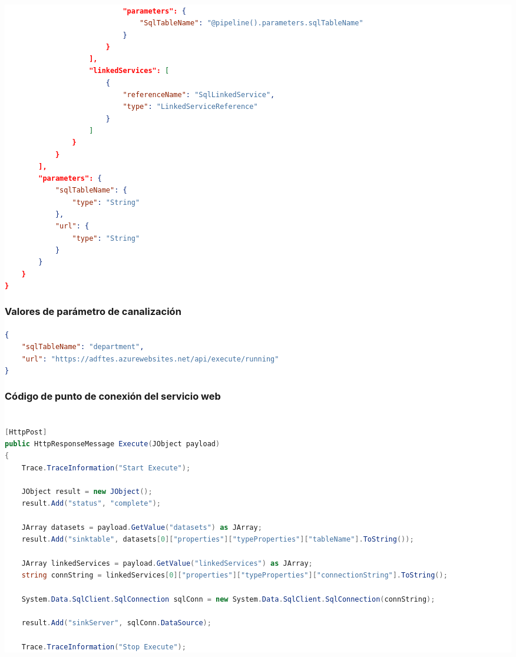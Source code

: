```json
                            "parameters": {
                                "SqlTableName": "@pipeline().parameters.sqlTableName"
                            }
                        }
                    ],
                    "linkedServices": [
                        {
                            "referenceName": "SqlLinkedService",
                            "type": "LinkedServiceReference"
                        }
                    ]
                }
            }
        ],
        "parameters": {
            "sqlTableName": {
                "type": "String"
            },
            "url": {
                "type": "String"
            }
        }
    }
}

```

### <a name="pipeline-parameter-values"></a>Valores de parámetro de canalización

```json
{
    "sqlTableName": "department",
    "url": "https://adftes.azurewebsites.net/api/execute/running"
}

```

### <a name="web-service-endpoint-code"></a>Código de punto de conexión del servicio web

```csharp

[HttpPost]
public HttpResponseMessage Execute(JObject payload)
{
    Trace.TraceInformation("Start Execute");

    JObject result = new JObject();
    result.Add("status", "complete");

    JArray datasets = payload.GetValue("datasets") as JArray;
    result.Add("sinktable", datasets[0]["properties"]["typeProperties"]["tableName"].ToString());

    JArray linkedServices = payload.GetValue("linkedServices") as JArray;
    string connString = linkedServices[0]["properties"]["typeProperties"]["connectionString"].ToString();

    System.Data.SqlClient.SqlConnection sqlConn = new System.Data.SqlClient.SqlConnection(connString);

    result.Add("sinkServer", sqlConn.DataSource);

    Trace.TraceInformation("Stop Execute");
```